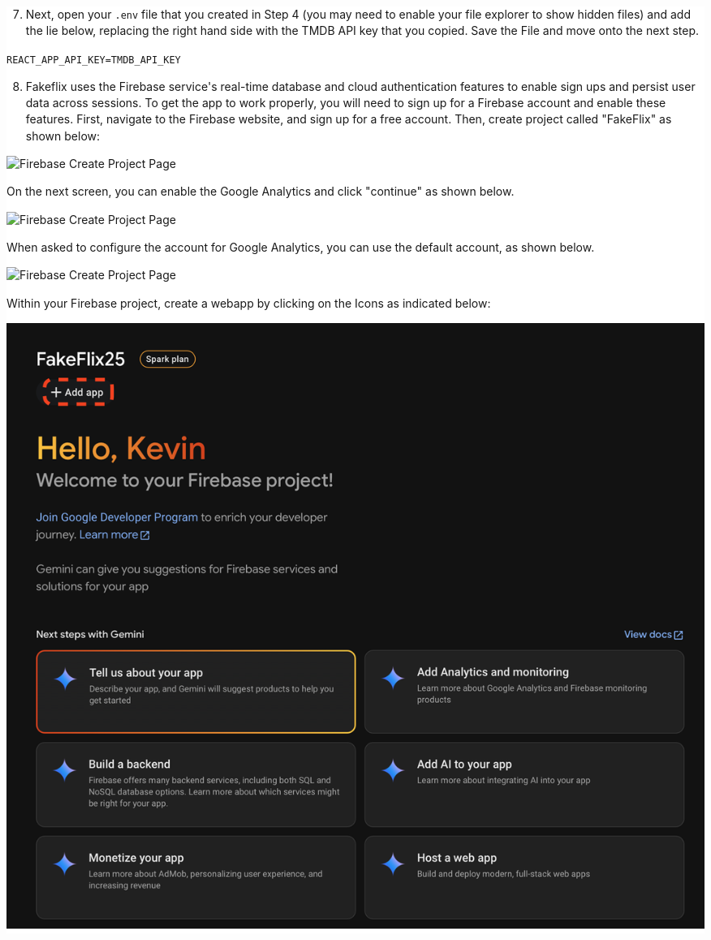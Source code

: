 7. Next, open your `.env` file that you created in Step 4 (you may need to enable your file explorer to show hidden files) and add the lie below, replacing the right hand side with the TMDB API key that you copied. Save the File and move onto the next step.

```
REACT_APP_API_KEY=TMDB_API_KEY
```

8. Fakeflix uses the Firebase service's real-time database and cloud authentication features to enable sign ups and persist user data across sessions. To get the app to work properly, you will need to sign up for a Firebase account and enable these features. First, navigate to the Firebase website, and sign up for a free account. Then, create project called "FakeFlix" as shown below:

![Firebase Create Project Page](./images/firebase-login.png)

On the next screen, you can enable the Google Analytics and click "continue" as shown below.

![Firebase Create Project Page](./images/firebase-analytics.png)

When asked to configure the account for Google Analytics, you can use the default account, as shown below.

![Firebase Create Project Page](./images/firebase-analytics-2.png)

Within your Firebase project, create a webapp by clicking on the Icons as indicated below:

![Firebase Create Project Page](./images/firebase-app1.png)
